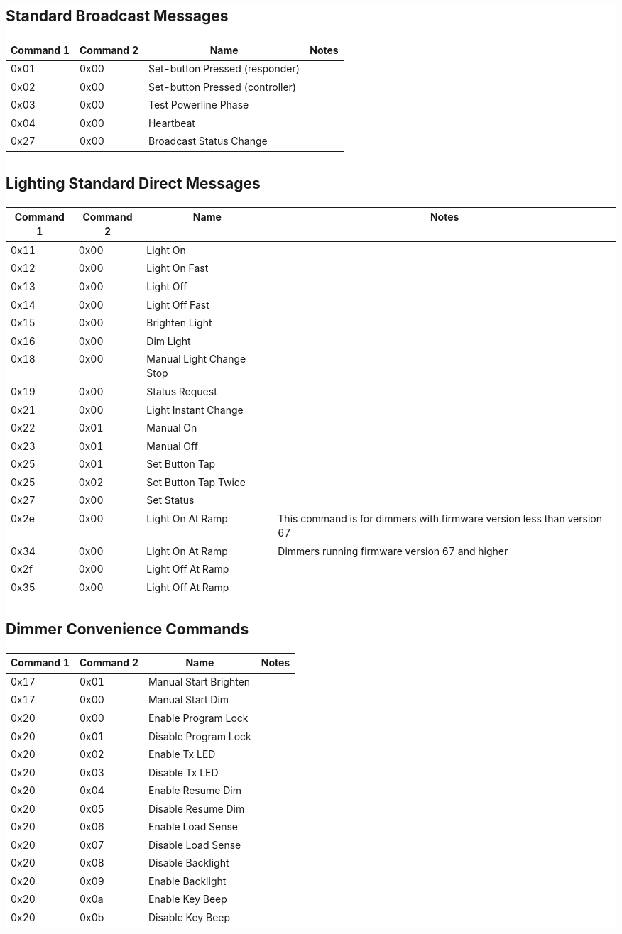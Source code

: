 ## Standard Broadcast Messages

Command 1 | Command 2 | Name | Notes
----------|-----------|------|------
0x01|0x00|Set-button Pressed (responder)|
0x02|0x00|Set-button Pressed (controller)|
0x03|0x00|Test Powerline Phase|
0x04|0x00|Heartbeat|
0x27|0x00|Broadcast Status Change|

## Lighting Standard Direct Messages

Command 1 | Command 2 | Name | Notes
----------|-----------|------|------
0x11|0x00|Light On|
0x12|0x00|Light On Fast|
0x13|0x00|Light Off|
0x14|0x00|Light Off Fast|
0x15|0x00|Brighten Light|
0x16|0x00|Dim Light|
0x18|0x00|Manual Light Change Stop|
0x19|0x00|Status Request|
0x21|0x00|Light Instant Change|
0x22|0x01|Manual On|
0x23|0x01|Manual Off|
0x25|0x01|Set Button Tap|
0x25|0x02|Set Button Tap Twice|
0x27|0x00|Set Status|
0x2e|0x00|Light On At Ramp|This command is for dimmers with firmware version less than version 67
0x34|0x00|Light On At Ramp|Dimmers running firmware version 67 and higher
0x2f|0x00|Light Off At Ramp|
0x35|0x00|Light Off At Ramp|

## Dimmer Convenience Commands

Command 1 | Command 2 | Name | Notes
----------|-----------|------|------
0x17|0x01|Manual Start Brighten|
0x17|0x00|Manual Start Dim|
0x20|0x00|Enable Program Lock|
0x20|0x01|Disable Program Lock|
0x20|0x02|Enable Tx LED|
0x20|0x03|Disable Tx LED|
0x20|0x04|Enable Resume Dim|
0x20|0x05|Disable Resume Dim|
0x20|0x06|Enable Load Sense|
0x20|0x07|Disable Load Sense|
0x20|0x08|Disable Backlight|
0x20|0x09|Enable Backlight|
0x20|0x0a|Enable Key Beep|
0x20|0x0b|Disable Key Beep|
